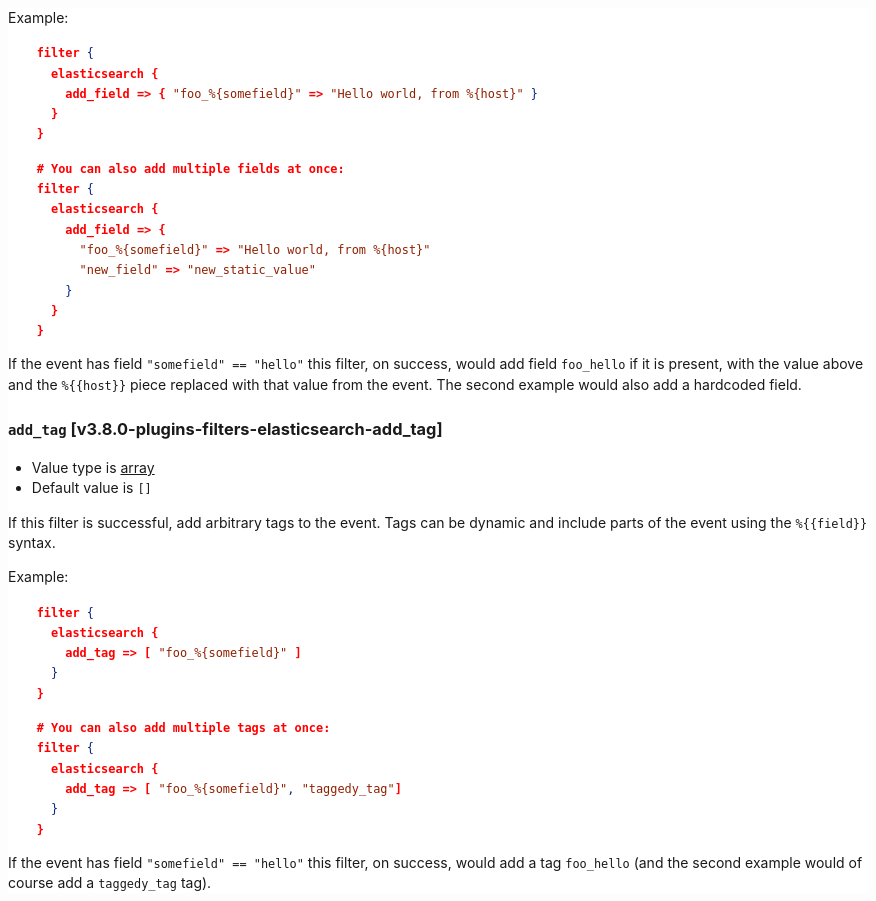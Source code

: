Example:

```json
    filter {
      elasticsearch {
        add_field => { "foo_%{somefield}" => "Hello world, from %{host}" }
      }
    }
```

```json
    # You can also add multiple fields at once:
    filter {
      elasticsearch {
        add_field => {
          "foo_%{somefield}" => "Hello world, from %{host}"
          "new_field" => "new_static_value"
        }
      }
    }
```

If the event has field `"somefield" == "hello"` this filter, on success, would add field `foo_hello` if it is present, with the value above and the `%{{host}}` piece replaced with that value from the event. The second example would also add a hardcoded field.


### `add_tag` [v3.8.0-plugins-filters-elasticsearch-add_tag]

* Value type is [array](logstash://reference/configuration-file-structure.md#array)
* Default value is `[]`

If this filter is successful, add arbitrary tags to the event. Tags can be dynamic and include parts of the event using the `%{{field}}` syntax.

Example:

```json
    filter {
      elasticsearch {
        add_tag => [ "foo_%{somefield}" ]
      }
    }
```

```json
    # You can also add multiple tags at once:
    filter {
      elasticsearch {
        add_tag => [ "foo_%{somefield}", "taggedy_tag"]
      }
    }
```

If the event has field `"somefield" == "hello"` this filter, on success, would add a tag `foo_hello` (and the second example would of course add a `taggedy_tag` tag).
